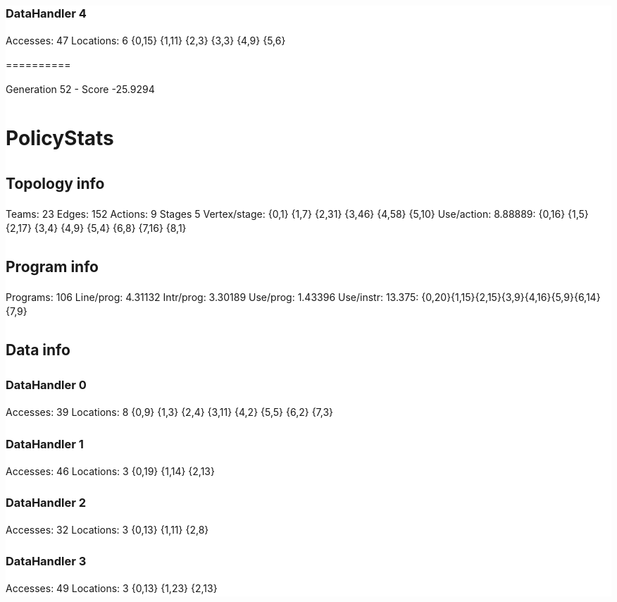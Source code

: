 ### DataHandler 4
Accesses:	47
Locations:	6
{0,15} {1,11} {2,3} {3,3} {4,9} {5,6} 


==========

Generation 52 - Score -25.9294

# PolicyStats
## Topology info
Teams:		23
Edges:		152
Actions:	9
Stages		5
Vertex/stage:	{0,1} {1,7} {2,31} {3,46} {4,58} {5,10} 
Use/action:	8.88889: {0,16} {1,5} {2,17} {3,4} {4,9} {5,4} {6,8} {7,16} {8,1} 

## Program info
Programs:	106
Line/prog:	4.31132
Intr/prog:	3.30189
Use/prog:	1.43396
Use/instr:	13.375: {0,20}{1,15}{2,15}{3,9}{4,16}{5,9}{6,14}{7,9}

## Data info

### DataHandler 0
Accesses:	39
Locations:	8
{0,9} {1,3} {2,4} {3,11} {4,2} {5,5} {6,2} {7,3} 

### DataHandler 1
Accesses:	46
Locations:	3
{0,19} {1,14} {2,13} 

### DataHandler 2
Accesses:	32
Locations:	3
{0,13} {1,11} {2,8} 

### DataHandler 3
Accesses:	49
Locations:	3
{0,13} {1,23} {2,13} 
